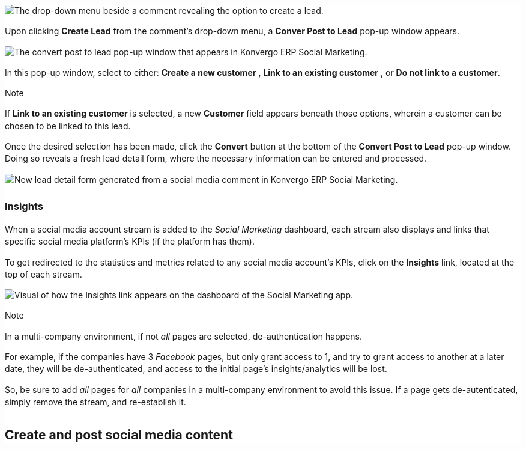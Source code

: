 ![The drop-down menu beside a comment revealing the option to create a
lead.](../../../../_images/create-lead-drop-down.png)

Upon clicking **Create Lead** from the comment’s drop-down menu, a **Conver
Post to Lead** pop-up window appears.

![The convert post to lead pop-up window that appears in Konvergo ERP Social
Marketing.](../../../../_images/convert-post-to-lead-popup.png)

In this pop-up window, select to either: **Create a new customer** , **Link to
an existing customer** , or **Do not link to a customer**.

<div class="alert alert-primary">
<p class="alert-title">
Note</p><p>If <b>Link to an existing customer</b> is selected, a new <b>Customer</b> field appears
beneath those options, wherein a customer can be chosen to be linked to this lead.</p>
</div>

Once the desired selection has been made, click the **Convert** button at the
bottom of the **Convert Post to Lead** pop-up window. Doing so reveals a fresh
lead detail form, where the necessary information can be entered and
processed.

![New lead detail form generated from a social media comment in Konvergo ERP Social
Marketing.](../../../../_images/new-lead-detail-form-comments.png)

### Insights

When a social media account stream is added to the _Social Marketing_
dashboard, each stream also displays and links that specific social media
platform’s KPIs (if the platform has them).

To get redirected to the statistics and metrics related to any social media
account’s KPIs, click on the **Insights** link, located at the top of each
stream.

![Visual of how the Insights link appears on the dashboard of the Social
Marketing app.](../../../../_images/social-marketing-insights-link.png)
<div class="alert alert-primary">
<p class="alert-title">
Note</p><p>In a multi-company environment, if not <em>all</em> pages are selected, de-authentication happens.</p>
<p>For example, if the companies have 3 <em>Facebook</em> pages, but only grant access to 1, and try to
grant access to another at a later date, they will be de-authenticated, and access to the initial
page’s insights/analytics will be lost.</p>
<p>So, be sure to add <em>all</em> pages for <em>all</em> companies in a multi-company environment to avoid this
issue. If a page gets de-autenticated, simply remove the stream, and re-establish it.</p>
</div>

## Create and post social media content
